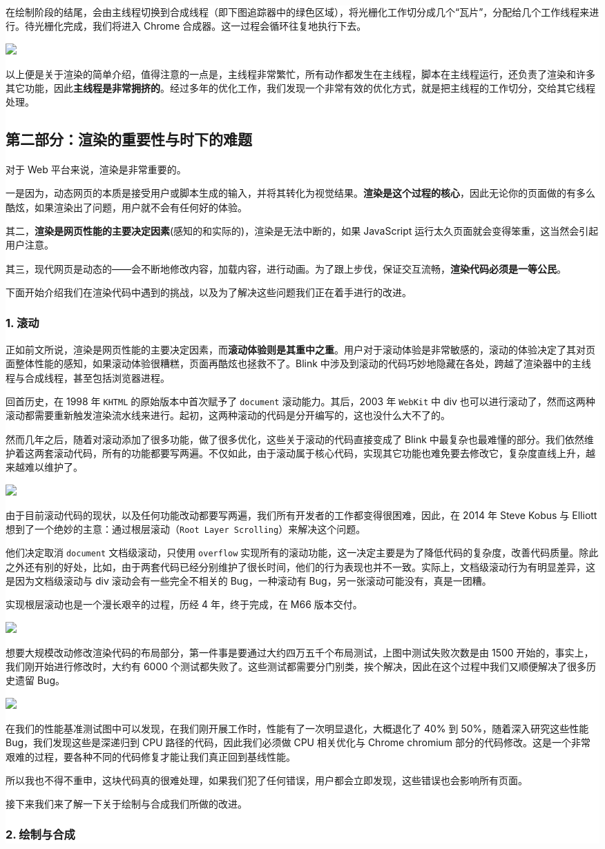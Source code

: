 在绘制阶段的结尾，会由主线程切换到合成线程（即下图追踪器中的绿色区域），将光栅化工作切分成几个“瓦片”，分配给几个工作线程来进行。待光栅化完成，我们将进入 Chrome 合成器。这一过程会循环往复地执行下去。

![](https://user-gold-cdn.xitu.io/2018/10/8/166511f4bbc9b31b?w=1784&h=1012&f=jpeg&s=255888)

以上便是关于渲染的简单介绍，值得注意的一点是，主线程非常繁忙，所有动作都发生在主线程，脚本在主线程运行，还负责了渲染和许多其它功能，因此**主线程是非常拥挤的**。经过多年的优化工作，我们发现一个非常有效的优化方式，就是把主线程的工作切分，交给其它线程处理。

## 第二部分：渲染的重要性与时下的难题

对于 Web 平台来说，渲染是非常重要的。

一是因为，动态网页的本质是接受用户或脚本生成的输入，并将其转化为视觉结果。**渲染是这个过程的核心**，因此无论你的页面做的有多么酷炫，如果渲染出了问题，用户就不会有任何好的体验。

其二，**渲染是网页性能的主要决定因素**(感知的和实际的)，渲染是无法中断的，如果 JavaScript 运行太久页面就会变得笨重，这当然会引起用户注意。

其三，现代网页是动态的——会不断地修改内容，加载内容，进行动画。为了跟上步伐，保证交互流畅，**渲染代码必须是一等公民**。

下面开始介绍我们在渲染代码中遇到的挑战，以及为了解决这些问题我们正在着手进行的改进。

### 1. 滚动

正如前文所说，渲染是网页性能的主要决定因素，而**滚动体验则是其重中之重**。用户对于滚动体验是非常敏感的，滚动的体验决定了其对页面整体性能的感知，如果滚动体验很糟糕，页面再酷炫也拯救不了。Blink 中涉及到滚动的代码巧妙地隐藏在各处，跨越了渲染器中的主线程与合成线程，甚至包括浏览器进程。

回首历史，在 1998 年 `KHTML` 的原始版本中首次赋予了 `document` 滚动能力。其后，2003 年 `WebKit` 中 div 也可以进行滚动了，然而这两种滚动都需要重新触发渲染流水线来进行。起初，这两种滚动的代码是分开编写的，这也没什么大不了的。

然而几年之后，随着对滚动添加了很多功能，做了很多优化，这些关于滚动的代码直接变成了 Blink 中最复杂也最难懂的部分。我们依然维护着这两套滚动代码，所有的功能都要写两遍。不仅如此，由于滚动属于核心代码，实现其它功能也难免要去修改它，复杂度直线上升，越来越难以维护了。

![](https://user-gold-cdn.xitu.io/2018/10/8/166511f45a605462?w=1630&h=922&f=jpeg&s=122038)

由于目前滚动代码的现状，以及任何功能改动都要写两遍，我们所有开发者的工作都变得很困难，因此，在 2014 年 Steve Kobus 与 Elliott 想到了一个绝妙的主意：通过根层滚动（`Root Layer Scrolling`）来解决这个问题。

他们决定取消 `document` 文档级滚动，只使用 `overflow` 实现所有的滚动功能，这一决定主要是为了降低代码的复杂度，改善代码质量。除此之外还有别的好处，比如，由于两套代码已经分别维护了很长时间，他们的行为表现也并不一致。实际上，文档级滚动行为有明显差异，这是因为文档级滚动与 div 滚动会有一些完全不相关的 Bug，一种滚动有 Bug，另一张滚动可能没有，真是一团糟。

实现根层滚动也是一个漫长艰辛的过程，历经 4 年，终于完成，在 M66 版本交付。

![](https://user-gold-cdn.xitu.io/2018/10/8/166511f4cb9bb471?w=1852&h=1052&f=jpeg&s=164361)


想要大规模改动修改渲染代码的布局部分，第一件事是要通过大约四万五千个布局测试，上图中测试失败次数是由 1500 开始的，事实上，我们刚开始进行修改时，大约有 6000 个测试都失败了。这些测试都需要分门别类，挨个解决，因此在这个过程中我们又顺便解决了很多历史遗留 Bug。

![](https://user-gold-cdn.xitu.io/2018/10/8/166511f4c03290b9?w=1794&h=1024&f=jpeg&s=221547)

在我们的性能基准测试图中可以发现，在我们刚开展工作时，性能有了一次明显退化，大概退化了 40% 到 50%，随着深入研究这些性能 Bug，我们发现这些是深递归到 CPU 路径的代码，因此我们必须做 CPU 相关优化与 Chrome chromium 部分的代码修改。这是一个非常艰难的过程，要各种不同的代码修复才能让我们真正回到基线性能。

所以我也不得不重申，这块代码真的很难处理，如果我们犯了任何错误，用户都会立即发现，这些错误也会影响所有页面。

接下来我们来了解一下关于绘制与合成我们所做的改进。

### 2. 绘制与合成
